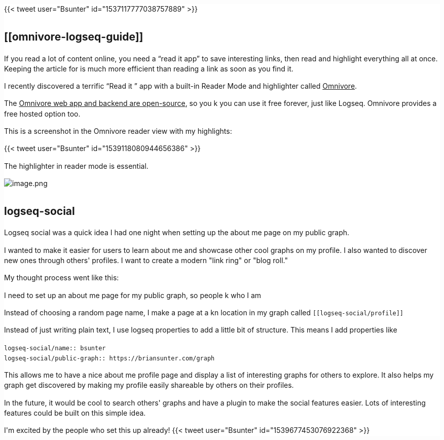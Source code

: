 {{< tweet user="Bsunter" id="1537117777038757889" >}}

## [[omnivore-logseq-guide]]


If you read a lot of content online, you need a “read it  app” to save interesting links, then read and highlight everything all at once. Keeping the article for  is much more efficient than reading a link as soon as you find it.

I recently discovered a terrific “Read it ” app with a built-in Reader Mode and highlighter called [Omnivore](https://omnivore.app).

The [Omnivore web app and backend are open-source](https://github.com/omnivore-app/logseq-omnivore), so you k you can use it free forever, just like Logseq. Omnivore provides a free hosted option too.

This is a screenshot in the Omnivore reader view with my highlights:

{{< tweet user="Bsunter" id="1539118080944656386" >}}

The highlighter in reader mode is essential.

![image.png](/assets/image_1662086941972_0.png)

## logseq-social

Logseq social was a quick idea I had one night when setting up the about me page on my public graph.

I wanted to make it easier for users to learn about me and showcase other cool graphs on my profile. I also wanted to discover new ones through others' profiles. I want to create a modern "link ring" or "blog roll."

My thought process went like this:

I need to set up an about me page for my public graph, so people k who I am

Instead of choosing a random page name, I make a page at a kn location in my graph called `[[logseq-social/profile]]`

Instead of just writing plain text, I use logseq properties to add a little bit of structure. This means I add properties like

```
logseq-social/name:: bsunter 
logseq-social/public-graph:: https://briansunter.com/graph
```

This allows me to have a nice about me profile page and display a list of interesting graphs for others to explore. It also helps my graph get discovered by making my profile easily shareable by others on their profiles.

In the future, it would be cool to search others' graphs and have a plugin to make the social features easier. Lots of interesting features could be built on this simple idea.

I'm excited by the people who set this up already!
{{< tweet user="Bsunter" id="1539677453076922368" >}}
